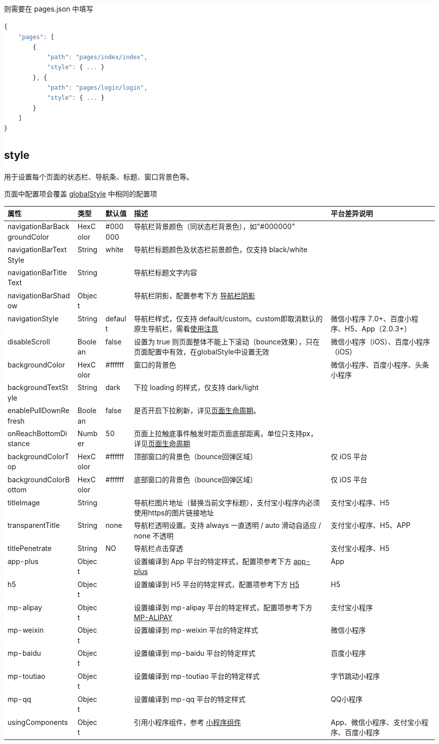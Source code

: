 则需要在 pages.json 中填写

```javascript
{
    "pages": [
        {
            "path": "pages/index/index", 
            "style": { ... }
        }, {
            "path": "pages/login/login", 
            "style": { ... }
        }
    ]
}
```

## style

用于设置每个页面的状态栏、导航条、标题、窗口背景色等。

页面中配置项会覆盖 [globalStyle](/collocation/pages?id=globalstyle) 中相同的配置项

|属性|类型|默认值|描述|平台差异说明|
|:-|:-|:-|:-|:-|
|navigationBarBackgroundColor|HexColor|#000000|导航栏背景颜色（同状态栏背景色），如"#000000"||
|navigationBarTextStyle|String|white|导航栏标题颜色及状态栏前景颜色，仅支持 black/white||
|navigationBarTitleText|String||导航栏标题文字内容||
|navigationBarShadow|Object||导航栏阴影，配置参考下方 [导航栏阴影](/collocation/pages?id=navigationBarShadow)||
|navigationStyle|String|default|导航栏样式，仅支持 default/custom。custom即取消默认的原生导航栏，需看[使用注意](/collocation/pages?id=customnav)|微信小程序 7.0+、百度小程序、H5、App（2.0.3+）|
|disableScroll|Boolean|false|设置为 true 则页面整体不能上下滚动（bounce效果），只在页面配置中有效，在globalStyle中设置无效|微信小程序（iOS）、百度小程序（iOS）|
|backgroundColor|HexColor|#ffffff|窗口的背景色|微信小程序、百度小程序、头条小程序|
|backgroundTextStyle|String|dark|下拉 loading 的样式，仅支持 dark/light||
|enablePullDownRefresh|Boolean|false|是否开启下拉刷新，详见[页面生命周期](/use?id=页面生命周期)。||
|onReachBottomDistance|Number|50|页面上拉触底事件触发时距页面底部距离，单位只支持px，详见[页面生命周期](/use?id=页面生命周期)||
|backgroundColorTop|HexColor|#ffffff|顶部窗口的背景色（bounce回弹区域）|仅 iOS 平台|
|backgroundColorBottom|HexColor|#ffffff|底部窗口的背景色（bounce回弹区域）|仅 iOS 平台|
|titleImage|String||导航栏图片地址（替换当前文字标题），支付宝小程序内必须使用https的图片链接地址|支付宝小程序、H5|
|transparentTitle|String|none|导航栏透明设置。支持 always 一直透明 / auto 滑动自适应 / none 不透明|支付宝小程序、H5、APP|
|titlePenetrate|String|NO|导航栏点击穿透|支付宝小程序、H5|
|app-plus|Object||设置编译到 App 平台的特定样式，配置项参考下方 [app-plus](/collocation/pages?id=app-plus)|App|
|h5|Object||设置编译到 H5 平台的特定样式，配置项参考下方 [H5](/collocation/pages?id=h5)|H5|
|mp-alipay|Object||设置编译到 mp-alipay 平台的特定样式，配置项参考下方 [MP-ALIPAY](/collocation/pages?id=mp-alipay)|支付宝小程序|
|mp-weixin|Object||设置编译到 mp-weixin 平台的特定样式|微信小程序|
|mp-baidu|Object||设置编译到 mp-baidu 平台的特定样式|百度小程序|
|mp-toutiao|Object||设置编译到 mp-toutiao 平台的特定样式|字节跳动小程序|
|mp-qq|Object||设置编译到 mp-qq 平台的特定样式|QQ小程序|
|usingComponents|Object||引用小程序组件，参考 [小程序组件](/frame?id=小程序组件支持)|App、微信小程序、支付宝小程序、百度小程序|
